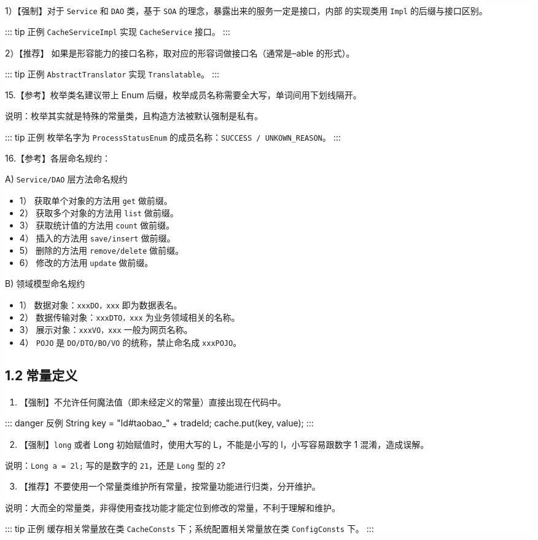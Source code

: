 1）【强制】对于 `Service` 和 `DAO` 类，基于 `SOA` 的理念，暴露出来的服务一定是接口，内部 的实现类用 `Impl` 的后缀与接口区别。

::: tip 正例
`CacheServiceImpl` 实现 `CacheService` 接口。
:::

2）【推荐】 如果是形容能力的接口名称，取对应的形容词做接口名（通常是–able 的形式）。 

::: tip 正例
`AbstractTranslator` 实现 `Translatable`。
:::

15.【参考】枚举类名建议带上 Enum 后缀，枚举成员名称需要全大写，单词间用下划线隔开。

说明：枚举其实就是特殊的常量类，且构造方法被默认强制是私有。

::: tip 正例
枚举名字为 `ProcessStatusEnum` 的成员名称：`SUCCESS / UNKOWN_REASON`。
:::

16.【参考】各层命名规约： 

A) `Service/DAO` 层方法命名规约 

* 1） 获取单个对象的方法用 `get` 做前缀。
* 2） 获取多个对象的方法用 `list` 做前缀。 
* 3） 获取统计值的方法用 `count` 做前缀。 
* 4） 插入的方法用 `save/insert` 做前缀。 
* 5） 删除的方法用 `remove/delete` 做前缀。 
* 6） 修改的方法用 `update` 做前缀。


B) 领域模型命名规约 

* 1） 数据对象：`xxxDO，xxx` 即为数据表名。 
* 2） 数据传输对象：`xxxDTO，xxx` 为业务领域相关的名称。 
* 3） 展示对象：`xxxVO，xxx` 一般为网页名称。 
* 4） `POJO` 是 `DO/DTO/BO/VO` 的统称，禁止命名成 `xxxPOJO`。



## 1.2 常量定义

1. 【强制】不允许任何魔法值（即未经定义的常量）直接出现在代码中。

::: danger 反例
String key = "Id#taobao_" + tradeId;
cache.put(key, value);
:::


2. 【强制】`long` 或者 Long 初始赋值时，使用大写的 L，不能是小写的 l，小写容易跟数字 1 混淆，造成误解。

说明：`Long a = 2l;` 写的是数字的 `21`，还是 `Long` 型的 `2`?

3. 【推荐】不要使用一个常量类维护所有常量，按常量功能进行归类，分开维护。

说明：大而全的常量类，非得使用查找功能才能定位到修改的常量，不利于理解和维护。

::: tip 正例
缓存相关常量放在类 `CacheConsts` 下；系统配置相关常量放在类 `ConfigConsts` 下。
:::
